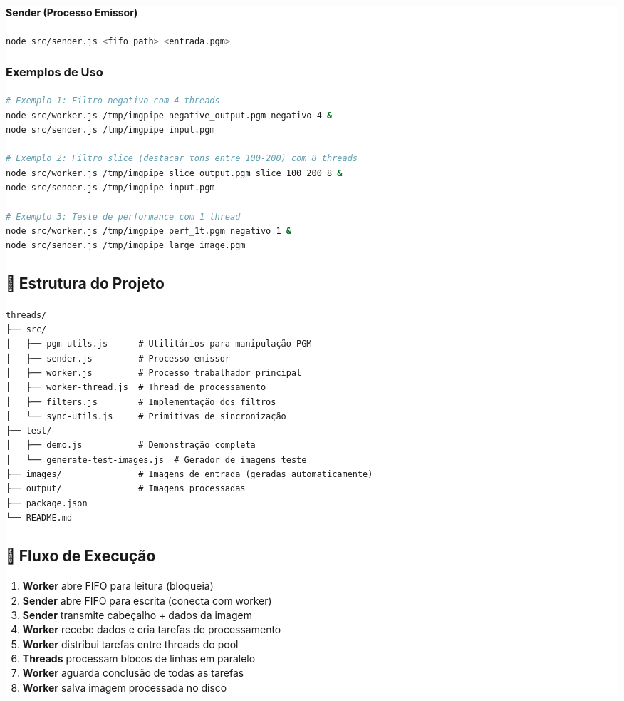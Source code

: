 #### **Sender (Processo Emissor)**
```bash
node src/sender.js <fifo_path> <entrada.pgm>
```

### **Exemplos de Uso**

```bash
# Exemplo 1: Filtro negativo com 4 threads
node src/worker.js /tmp/imgpipe negative_output.pgm negativo 4 &
node src/sender.js /tmp/imgpipe input.pgm

# Exemplo 2: Filtro slice (destacar tons entre 100-200) com 8 threads
node src/worker.js /tmp/imgpipe slice_output.pgm slice 100 200 8 &
node src/sender.js /tmp/imgpipe input.pgm

# Exemplo 3: Teste de performance com 1 thread
node src/worker.js /tmp/imgpipe perf_1t.pgm negativo 1 &
node src/sender.js /tmp/imgpipe large_image.pgm
```

## 📁 Estrutura do Projeto

```
threads/
├── src/
│   ├── pgm-utils.js      # Utilitários para manipulação PGM
│   ├── sender.js         # Processo emissor
│   ├── worker.js         # Processo trabalhador principal
│   ├── worker-thread.js  # Thread de processamento
│   ├── filters.js        # Implementação dos filtros
│   └── sync-utils.js     # Primitivas de sincronização
├── test/
│   ├── demo.js           # Demonstração completa
│   └── generate-test-images.js  # Gerador de imagens teste
├── images/               # Imagens de entrada (geradas automaticamente)
├── output/               # Imagens processadas
├── package.json
└── README.md
```

## 🔄 Fluxo de Execução

1. **Worker** abre FIFO para leitura (bloqueia)
2. **Sender** abre FIFO para escrita (conecta com worker)
3. **Sender** transmite cabeçalho + dados da imagem
4. **Worker** recebe dados e cria tarefas de processamento
5. **Worker** distribui tarefas entre threads do pool
6. **Threads** processam blocos de linhas em paralelo
7. **Worker** aguarda conclusão de todas as tarefas
8. **Worker** salva imagem processada no disco
